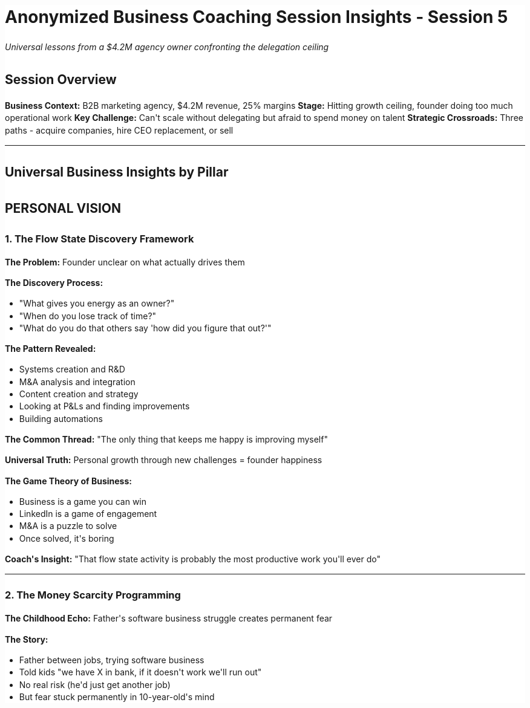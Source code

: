 # Anonymized Business Coaching Session Insights - Session 5
*Universal lessons from a $4.2M agency owner confronting the delegation ceiling*

## Session Overview
**Business Context:** B2B marketing agency, $4.2M revenue, 25% margins
**Stage:** Hitting growth ceiling, founder doing too much operational work
**Key Challenge:** Can't scale without delegating but afraid to spend money on talent
**Strategic Crossroads:** Three paths - acquire companies, hire CEO replacement, or sell

---

## Universal Business Insights by Pillar

## PERSONAL VISION

### 1. The Flow State Discovery Framework
**The Problem:** Founder unclear on what actually drives them

**The Discovery Process:**
- "What gives you energy as an owner?"
- "When do you lose track of time?"
- "What do you do that others say 'how did you figure that out?'"

**The Pattern Revealed:**
- Systems creation and R&D
- M&A analysis and integration
- Content creation and strategy
- Looking at P&Ls and finding improvements
- Building automations

**The Common Thread:** "The only thing that keeps me happy is improving myself"

**Universal Truth:** Personal growth through new challenges = founder happiness

**The Game Theory of Business:**
- Business is a game you can win
- LinkedIn is a game of engagement
- M&A is a puzzle to solve
- Once solved, it's boring

**Coach's Insight:** "That flow state activity is probably the most productive work you'll ever do"

---

### 2. The Money Scarcity Programming
**The Childhood Echo:** Father's software business struggle creates permanent fear

**The Story:**
- Father between jobs, trying software business
- Told kids "we have X in bank, if it doesn't work we'll run out"
- No real risk (he'd just get another job)
- But fear stuck permanently in 10-year-old's mind
